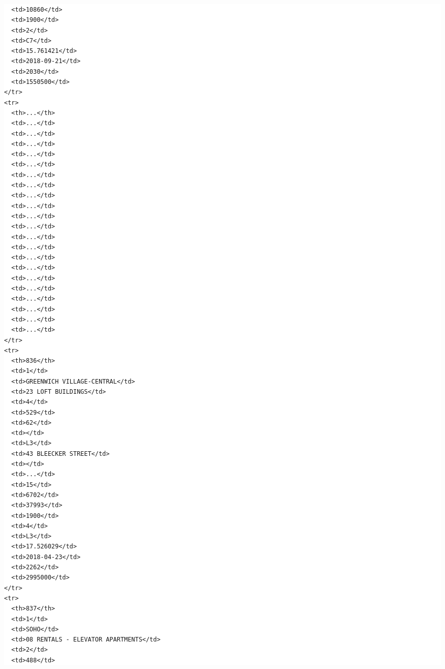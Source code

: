       <td>10860</td>
      <td>1900</td>
      <td>2</td>
      <td>C7</td>
      <td>15.761421</td>
      <td>2018-09-21</td>
      <td>2030</td>
      <td>1550500</td>
    </tr>
    <tr>
      <th>...</th>
      <td>...</td>
      <td>...</td>
      <td>...</td>
      <td>...</td>
      <td>...</td>
      <td>...</td>
      <td>...</td>
      <td>...</td>
      <td>...</td>
      <td>...</td>
      <td>...</td>
      <td>...</td>
      <td>...</td>
      <td>...</td>
      <td>...</td>
      <td>...</td>
      <td>...</td>
      <td>...</td>
      <td>...</td>
      <td>...</td>
      <td>...</td>
    </tr>
    <tr>
      <th>836</th>
      <td>1</td>
      <td>GREENWICH VILLAGE-CENTRAL</td>
      <td>23 LOFT BUILDINGS</td>
      <td>4</td>
      <td>529</td>
      <td>62</td>
      <td></td>
      <td>L3</td>
      <td>43 BLEECKER STREET</td>
      <td></td>
      <td>...</td>
      <td>15</td>
      <td>6702</td>
      <td>37993</td>
      <td>1900</td>
      <td>4</td>
      <td>L3</td>
      <td>17.526029</td>
      <td>2018-04-23</td>
      <td>2262</td>
      <td>2995000</td>
    </tr>
    <tr>
      <th>837</th>
      <td>1</td>
      <td>SOHO</td>
      <td>08 RENTALS - ELEVATOR APARTMENTS</td>
      <td>2</td>
      <td>488</td>